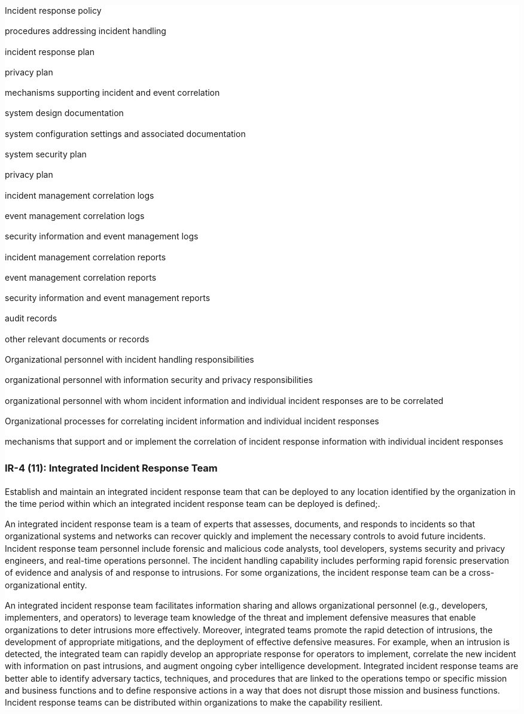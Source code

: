 Incident response policy

procedures addressing incident handling

incident response plan

privacy plan

mechanisms supporting incident and event correlation

system design documentation

system configuration settings and associated documentation

system security plan

privacy plan

incident management correlation logs

event management correlation logs

security information and event management logs

incident management correlation reports

event management correlation reports

security information and event management reports

audit records

other relevant documents or records

Organizational personnel with incident handling responsibilities

organizational personnel with information security and privacy responsibilities

organizational personnel with whom incident information and individual incident responses are to be correlated

Organizational processes for correlating incident information and individual incident responses

mechanisms that support and or implement the correlation of incident response information with individual incident responses

### IR-4 (11): Integrated Incident Response Team

Establish and maintain an integrated incident response team that can be deployed to any location identified by the organization in the time period within which an integrated incident response team can be deployed is defined;.

An integrated incident response team is a team of experts that assesses, documents, and responds to incidents so that organizational systems and networks can recover quickly and implement the necessary controls to avoid future incidents. Incident response team personnel include forensic and malicious code analysts, tool developers, systems security and privacy engineers, and real-time operations personnel. The incident handling capability includes performing rapid forensic preservation of evidence and analysis of and response to intrusions. For some organizations, the incident response team can be a cross-organizational entity.

An integrated incident response team facilitates information sharing and allows organizational personnel (e.g., developers, implementers, and operators) to leverage team knowledge of the threat and implement defensive measures that enable organizations to deter intrusions more effectively. Moreover, integrated teams promote the rapid detection of intrusions, the development of appropriate mitigations, and the deployment of effective defensive measures. For example, when an intrusion is detected, the integrated team can rapidly develop an appropriate response for operators to implement, correlate the new incident with information on past intrusions, and augment ongoing cyber intelligence development. Integrated incident response teams are better able to identify adversary tactics, techniques, and procedures that are linked to the operations tempo or specific mission and business functions and to define responsive actions in a way that does not disrupt those mission and business functions. Incident response teams can be distributed within organizations to make the capability resilient.
